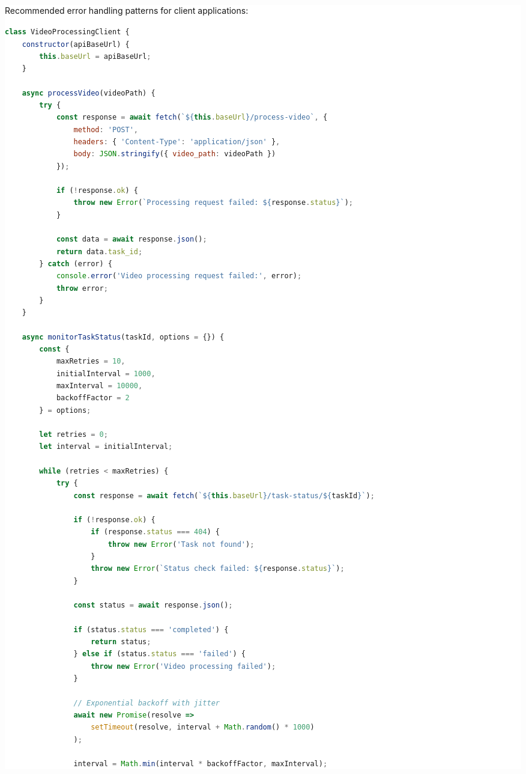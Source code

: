 Recommended error handling patterns for client applications:

```javascript
class VideoProcessingClient {
    constructor(apiBaseUrl) {
        this.baseUrl = apiBaseUrl;
    }
    
    async processVideo(videoPath) {
        try {
            const response = await fetch(`${this.baseUrl}/process-video`, {
                method: 'POST',
                headers: { 'Content-Type': 'application/json' },
                body: JSON.stringify({ video_path: videoPath })
            });
            
            if (!response.ok) {
                throw new Error(`Processing request failed: ${response.status}`);
            }
            
            const data = await response.json();
            return data.task_id;
        } catch (error) {
            console.error('Video processing request failed:', error);
            throw error;
        }
    }
    
    async monitorTaskStatus(taskId, options = {}) {
        const {
            maxRetries = 10,
            initialInterval = 1000,
            maxInterval = 10000,
            backoffFactor = 2
        } = options;
        
        let retries = 0;
        let interval = initialInterval;
        
        while (retries < maxRetries) {
            try {
                const response = await fetch(`${this.baseUrl}/task-status/${taskId}`);
                
                if (!response.ok) {
                    if (response.status === 404) {
                        throw new Error('Task not found');
                    }
                    throw new Error(`Status check failed: ${response.status}`);
                }
                
                const status = await response.json();
                
                if (status.status === 'completed') {
                    return status;
                } else if (status.status === 'failed') {
                    throw new Error('Video processing failed');
                }
                
                // Exponential backoff with jitter
                await new Promise(resolve => 
                    setTimeout(resolve, interval + Math.random() * 1000)
                );
                
                interval = Math.min(interval * backoffFactor, maxInterval);
```